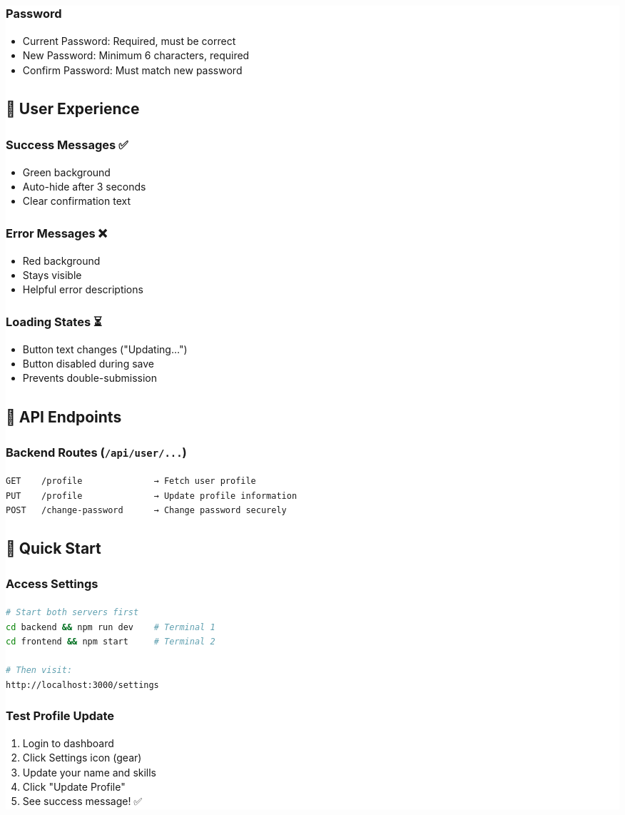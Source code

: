 ### Password
- Current Password: Required, must be correct
- New Password: Minimum 6 characters, required
- Confirm Password: Must match new password

## 🎨 User Experience

### Success Messages ✅
- Green background
- Auto-hide after 3 seconds
- Clear confirmation text

### Error Messages ❌
- Red background
- Stays visible
- Helpful error descriptions

### Loading States ⏳
- Button text changes ("Updating...")
- Button disabled during save
- Prevents double-submission

## 📡 API Endpoints

### Backend Routes (`/api/user/...`)
```
GET    /profile              → Fetch user profile
PUT    /profile              → Update profile information
POST   /change-password      → Change password securely
```

## 🚀 Quick Start

### Access Settings
```bash
# Start both servers first
cd backend && npm run dev    # Terminal 1
cd frontend && npm start     # Terminal 2

# Then visit:
http://localhost:3000/settings
```

### Test Profile Update
1. Login to dashboard
2. Click Settings icon (gear)
3. Update your name and skills
4. Click "Update Profile"
5. See success message! ✅

